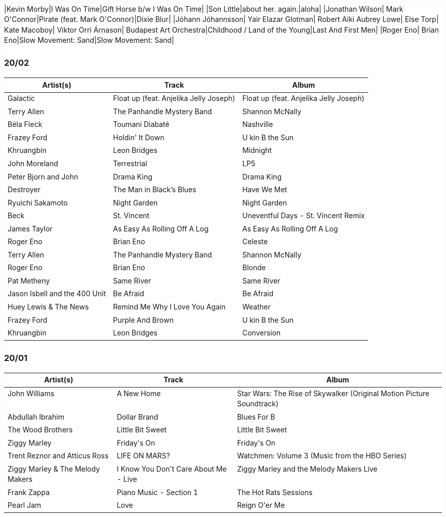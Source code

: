 |Kevin Morby|I Was On Time|Gift Horse b/w I Was On Time|
|Son Little|about her. again.|aloha|
|Jonathan Wilson| Mark O'Connor|Pirate (feat. Mark O'Connor)|Dixie Blur|
|Jóhann Jóhannsson| Yair Elazar Glotman| Robert Aiki Aubrey Lowe| Else Torp| Kate Macoboy| Viktor Orri Árnason| Budapest Art Orchestra|Childhood / Land of the Young|Last And First Men|
|Roger Eno| Brian Eno|Slow Movement: Sand|Slow Movement: Sand|

### 20/02

|Artist(s)|Track|Album|
|---|---|---|
|Galactic|Float up (feat. Anjelika Jelly Joseph)|Float up (feat. Anjelika Jelly Joseph)|
|Terry Allen| The Panhandle Mystery Band| Shannon McNally|All These Blues Go Walkin' By (feat. Shannon McNally)|Just Like Moby Dick|
|Béla Fleck| Toumani Diabaté|Nashville|Nashville|
|Frazey Ford|Holdin' It Down|U kin B the Sun|
|Khruangbin| Leon Bridges|Midnight|Texas Sun|
|John Moreland|Terrestrial|LP5|
|Peter Bjorn and John|Drama King|Drama King|
|Destroyer|The Man in Black’s Blues|Have We Met|
|Ryuichi Sakamoto|Night Garden|Night Garden|
|Beck| St. Vincent|Uneventful Days - St. Vincent Remix|Uneventful Days (St. Vincent Remix)|
|James Taylor|As Easy As Rolling Off A Log|As Easy As Rolling Off A Log|
|Roger Eno| Brian Eno|Celeste|Celeste|
|Terry Allen| The Panhandle Mystery Band| Shannon McNally| Kru Allen|City of the Vampires (feat. Kru Allen and Shannon McNally)|Just Like Moby Dick|
|Roger Eno| Brian Eno|Blonde|Blonde|
|Pat Metheny|Same River|Same River|
|Jason Isbell and the 400 Unit|Be Afraid|Be Afraid|
|Huey Lewis & The News|Remind Me Why I Love You Again|Weather|
|Frazey Ford|Purple And Brown|U kin B the Sun|
|Khruangbin| Leon Bridges|Conversion|Texas Sun|

### 20/01

|Artist(s)|Track|Album|
|---|---|---|
|John Williams|A New Home|Star Wars: The Rise of Skywalker (Original Motion Picture Soundtrack)|
|Abdullah Ibrahim| Dollar Brand|Blues For B|Dollar Brand Plays Sphere Jazz|
|The Wood Brothers|Little Bit Sweet|Little Bit Sweet|
|Ziggy Marley|Friday's On|Friday's On|
|Trent Reznor and Atticus Ross|LIFE ON MARS?|Watchmen: Volume 3 (Music from the HBO Series)|
|Ziggy Marley & The Melody Makers|I Know You Don't Care About Me - Live|Ziggy Marley and the Melody Makers Live| Vol. 1|
|Frank Zappa|Piano Music - Section 1|The Hot Rats Sessions|
|Pearl Jam|Love| Reign O'er Me|Love| Reign O'er Me|
